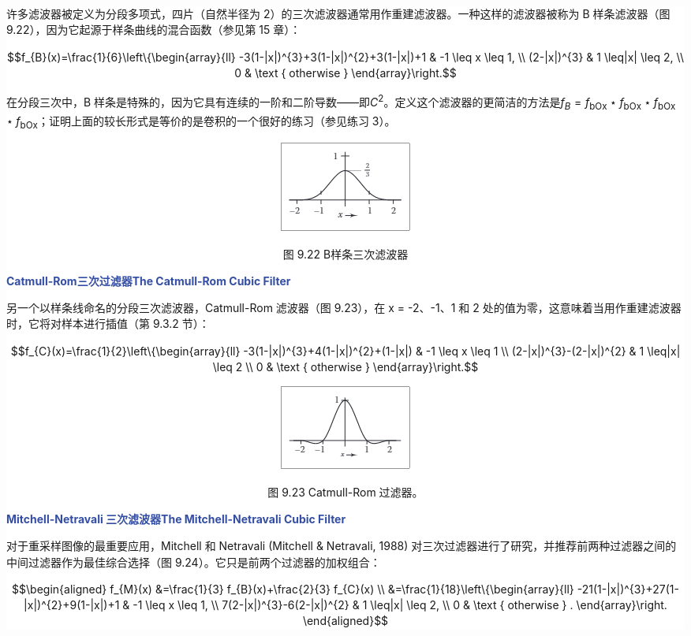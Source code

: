 许多滤波器被定义为分段多项式，四片（自然半径为 2）的三次滤波器通常用作重建滤波器。一种这样的滤波器被称为 B 样条滤波器（图 9.22），因为它起源于样条曲线的混合函数（参见第 15 章）：

$$f_{B}(x)=\frac{1}{6}\left\{\begin{array}{ll}
-3(1-|x|)^{3}+3(1-|x|)^{2}+3(1-|x|)+1 & -1 \leq x \leq 1, \\
(2-|x|)^{3} & 1 \leq|x| \leq 2, \\
0 & \text { otherwise }
\end{array}\right.$$

在分段三次中，B 样条是特殊的，因为它具有连续的一阶和二阶导数——即$C^2$。定义这个滤波器的更简洁的方法是$f_{B}=f_{\mathrm{bOx}} \star f_{\mathrm{bOx}} \star f_{\mathrm{bOx}} \star f_{\mathrm{bOx}}$；证明上面的较长形式是等价的是卷积的一个很好的练习（参见练习 3）。

<div align=center><img src=".gitbook/assets/chapter_09/Image/9.22.png" width="  "></div>
<center>

图 9.22 B样条三次滤波器

</center>

<b><font color=#334ea4>Catmull-Rom三次过滤器The Catmull-Rom Cubic Filter</font></b>

另一个以样条线命名的分段三次滤波器，Catmull-Rom 滤波器（图 9.23），在 x = -2、-1、1 和 2 处的值为零，这意味着当用作重建滤波器时，它将对样本进行插值（第 9.3.2 节）：

$$f_{C}(x)=\frac{1}{2}\left\{\begin{array}{ll}
-3(1-|x|)^{3}+4(1-|x|)^{2}+(1-|x|) & -1 \leq x \leq 1 \\
(2-|x|)^{3}-(2-|x|)^{2} & 1 \leq|x| \leq 2 \\
0 & \text { otherwise }
\end{array}\right.$$

<div align=center><img src=".gitbook/assets/chapter_09/Image/9.23.png" width="  "></div>
<center>

图 9.23 Catmull-Rom 过滤器。

</center>

<b><font color=#334ea4>Mitchell-Netravali 三次滤波器The Mitchell-Netravali Cubic Filter</font></b>

对于重采样图像的最重要应用，Mitchell 和 Netravali (Mitchell & Netravali, 1988) 对三次过滤器进行了研究，并推荐前两种过滤器之间的中间过滤器作为最佳综合选择（图 9.24）。它只是前两个过滤器的加权组合：

$$\begin{aligned}
f_{M}(x) &=\frac{1}{3} f_{B}(x)+\frac{2}{3} f_{C}(x) \\
&=\frac{1}{18}\left\{\begin{array}{ll}
-21(1-|x|)^{3}+27(1-|x|)^{2}+9(1-|x|)+1 & -1 \leq x \leq 1, \\
7(2-|x|)^{3}-6(2-|x|)^{2} & 1 \leq|x| \leq 2, \\
0 & \text { otherwise } .
\end{array}\right.
\end{aligned}$$
